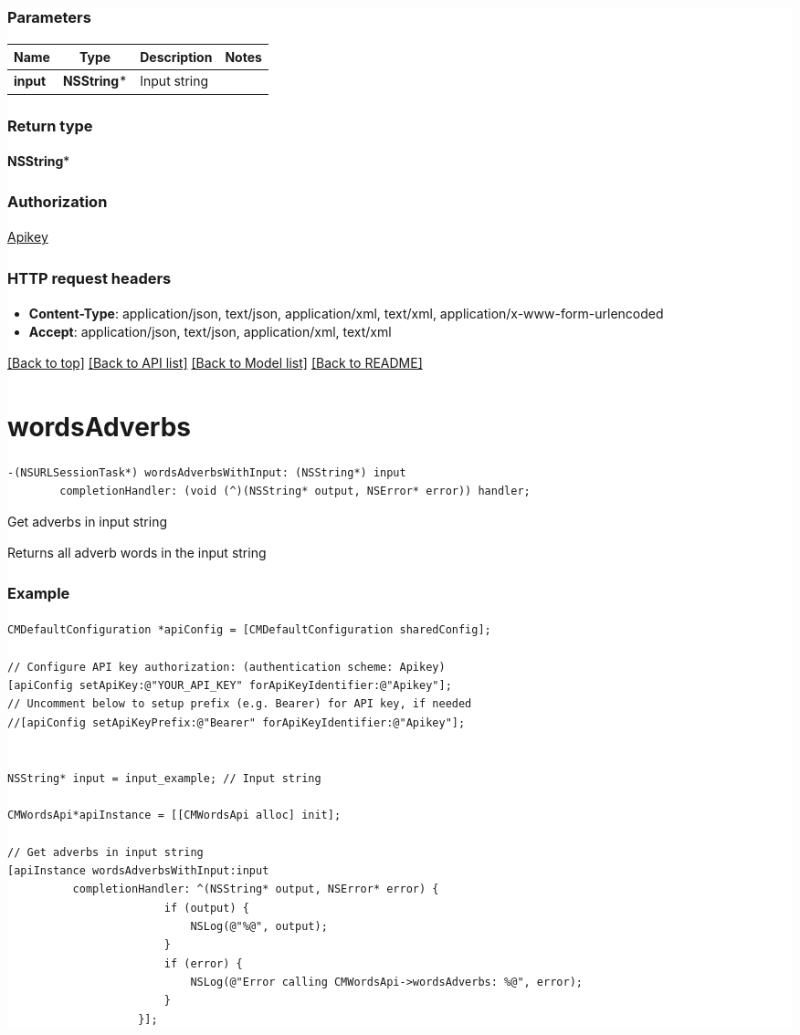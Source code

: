 ### Parameters

Name | Type | Description  | Notes
------------- | ------------- | ------------- | -------------
 **input** | **NSString***| Input string | 

### Return type

**NSString***

### Authorization

[Apikey](../README.md#Apikey)

### HTTP request headers

 - **Content-Type**: application/json, text/json, application/xml, text/xml, application/x-www-form-urlencoded
 - **Accept**: application/json, text/json, application/xml, text/xml

[[Back to top]](#) [[Back to API list]](../README.md#documentation-for-api-endpoints) [[Back to Model list]](../README.md#documentation-for-models) [[Back to README]](../README.md)

# **wordsAdverbs**
```objc
-(NSURLSessionTask*) wordsAdverbsWithInput: (NSString*) input
        completionHandler: (void (^)(NSString* output, NSError* error)) handler;
```

Get adverbs in input string

Returns all adverb words in the input string

### Example 
```objc
CMDefaultConfiguration *apiConfig = [CMDefaultConfiguration sharedConfig];

// Configure API key authorization: (authentication scheme: Apikey)
[apiConfig setApiKey:@"YOUR_API_KEY" forApiKeyIdentifier:@"Apikey"];
// Uncomment below to setup prefix (e.g. Bearer) for API key, if needed
//[apiConfig setApiKeyPrefix:@"Bearer" forApiKeyIdentifier:@"Apikey"];


NSString* input = input_example; // Input string

CMWordsApi*apiInstance = [[CMWordsApi alloc] init];

// Get adverbs in input string
[apiInstance wordsAdverbsWithInput:input
          completionHandler: ^(NSString* output, NSError* error) {
                        if (output) {
                            NSLog(@"%@", output);
                        }
                        if (error) {
                            NSLog(@"Error calling CMWordsApi->wordsAdverbs: %@", error);
                        }
                    }];
```
